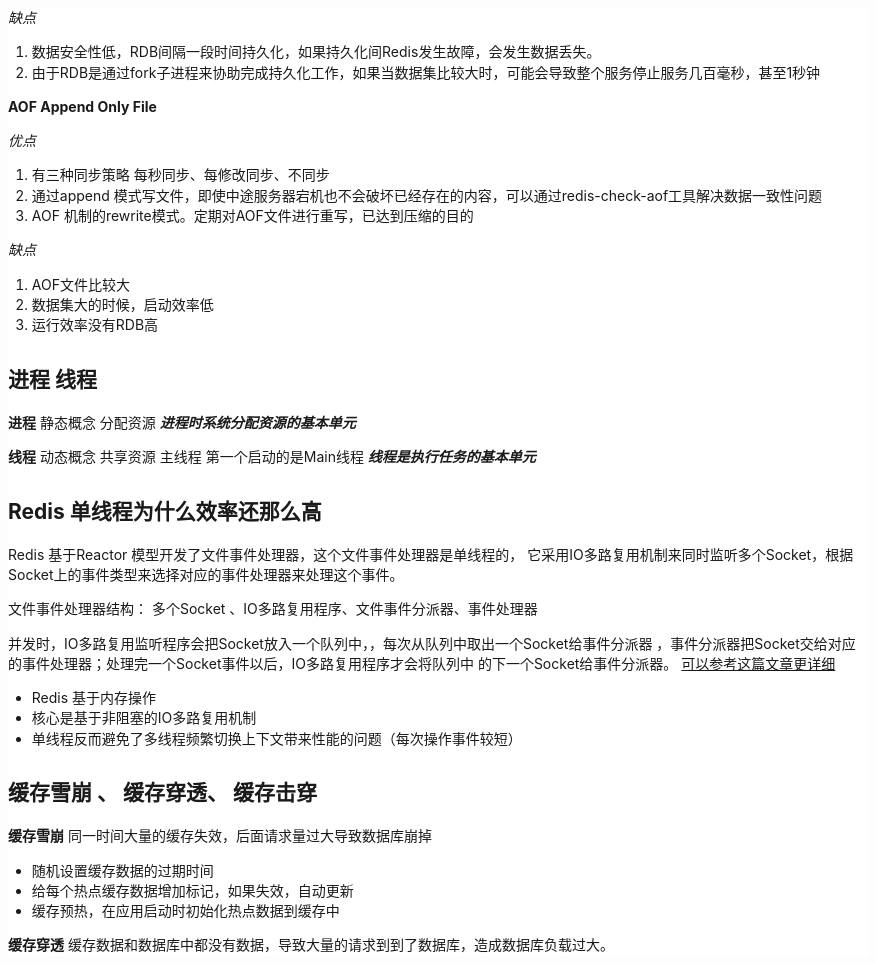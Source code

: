 *缺点*

1. 数据安全性低，RDB间隔一段时间持久化，如果持久化间Redis发生故障，会发生数据丢失。
2. 由于RDB是通过fork子进程来协助完成持久化工作，如果当数据集比较大时，可能会导致整个服务停止服务几百毫秒，甚至1秒钟

**AOF Append Only File**

*优点*

1. 有三种同步策略 每秒同步、每修改同步、不同步
2. 通过append 模式写文件，即使中途服务器宕机也不会破坏已经存在的内容，可以通过redis-check-aof工具解决数据一致性问题
3. AOF 机制的rewrite模式。定期对AOF文件进行重写，已达到压缩的目的

*缺点*

1. AOF文件比较大
2. 数据集大的时候，启动效率低
3. 运行效率没有RDB高

## 进程 线程

**进程** 
静态概念 分配资源
***进程时系统分配资源的基本单元***

**线程** 
动态概念 共享资源
主线程 第一个启动的是Main线程
***线程是执行任务的基本单元***

## Redis 单线程为什么效率还那么高

Redis 基于Reactor 模型开发了文件事件处理器，这个文件事件处理器是单线程的，
它采用IO多路复用机制来同时监听多个Socket，根据Socket上的事件类型来选择对应的事件处理器来处理这个事件。

文件事件处理器结构： 多个Socket 、IO多路复用程序、文件事件分派器、事件处理器

并发时，IO多路复用监听程序会把Socket放入一个队列中，，每次从队列中取出一个Socket给事件分派器
，事件分派器把Socket交给对应的事件处理器；处理完一个Socket事件以后，IO多路复用程序才会将队列中
的下一个Socket给事件分派器。
[可以参考这篇文章更详细](https://zhuanlan.zhihu.com/p/360335981)

- Redis 基于内存操作
- 核心是基于非阻塞的IO多路复用机制
- 单线程反而避免了多线程频繁切换上下文带来性能的问题（每次操作事件较短）

## 缓存雪崩 、 缓存穿透、 缓存击穿

**缓存雪崩**  同一时间大量的缓存失效，后面请求量过大导致数据库崩掉

- 随机设置缓存数据的过期时间
- 给每个热点缓存数据增加标记，如果失效，自动更新
- 缓存预热，在应用启动时初始化热点数据到缓存中

**缓存穿透** 缓存数据和数据库中都没有数据，导致大量的请求到到了数据库，造成数据库负载过大。
